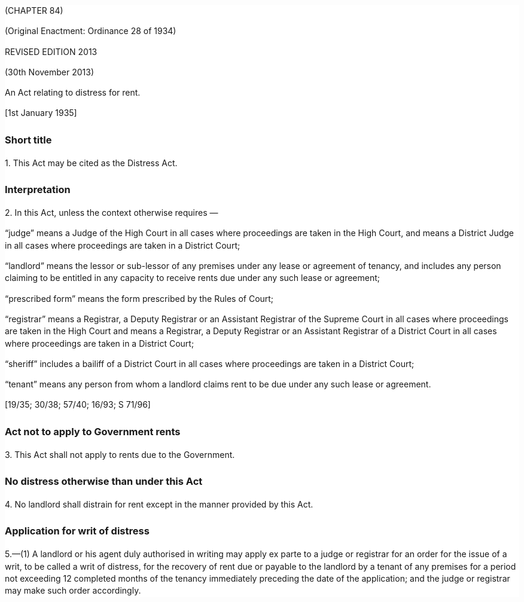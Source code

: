 (CHAPTER 84)

(Original Enactment: Ordinance 28 of 1934)

REVISED EDITION 2013

(30th November 2013)

An Act relating to distress for rent.

[1st January 1935]

### Short title

1\. This Act may be cited as the Distress Act.

### Interpretation

2\. In this Act, unless the context otherwise requires —

“judge” means a Judge of the High Court in all cases where proceedings are taken in the High Court, and means a District Judge in all cases where proceedings are taken in a District Court;

“landlord” means the lessor or sub-lessor of any premises under any lease or agreement of tenancy, and includes any person claiming to be entitled in any capacity to receive rents due under any such lease or agreement;

“prescribed form” means the form prescribed by the Rules of Court;

“registrar” means a Registrar, a Deputy Registrar or an Assistant Registrar of the Supreme Court in all cases where proceedings are taken in the High Court and means a Registrar, a Deputy Registrar or an Assistant Registrar of a District Court in all cases where proceedings are taken in a District Court;

“sheriff” includes a bailiff of a District Court in all cases where proceedings are taken in a District Court;

“tenant” means any person from whom a landlord claims rent to be due under any such lease or agreement.

[19/35; 30/38; 57/40; 16/93; S 71/96]

### Act not to apply to Government rents

3\. This Act shall not apply to rents due to the Government.

### No distress otherwise than under this Act

4\. No landlord shall distrain for rent except in the manner provided by this Act.

### Application for writ of distress

5\.—(1) A landlord or his agent duly authorised in writing may apply ex parte to a judge or registrar for an order for the issue of a writ, to be called a writ of distress, for the recovery of rent due or payable to the landlord by a tenant of any premises for a period not exceeding 12 completed months of the tenancy immediately preceding the date of the application; and the judge or registrar may make such order accordingly.
